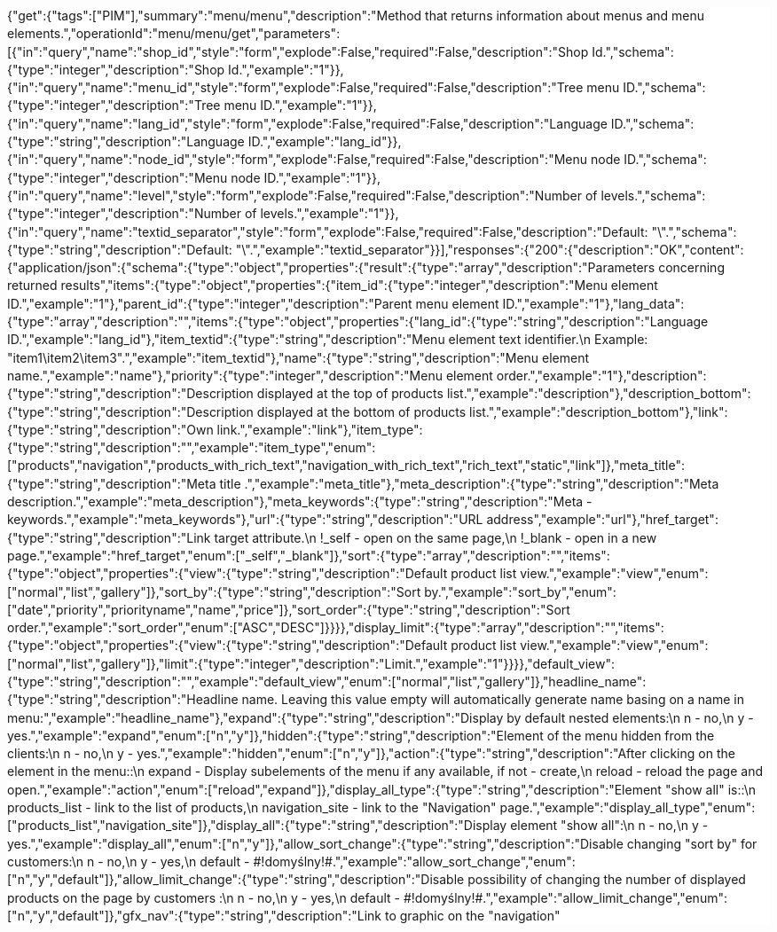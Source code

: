{"get":{"tags":["PIM"],"summary":"menu/menu","description":"Method that returns information about menus and menu elements.","operationId":"menu/menu/get","parameters":[{"in":"query","name":"shop_id","style":"form","explode":False,"required":False,"description":"Shop Id.","schema":{"type":"integer","description":"Shop Id.","example":"1"}},{"in":"query","name":"menu_id","style":"form","explode":False,"required":False,"description":"Tree menu ID.","schema":{"type":"integer","description":"Tree menu ID.","example":"1"}},{"in":"query","name":"lang_id","style":"form","explode":False,"required":False,"description":"Language ID.","schema":{"type":"string","description":"Language ID.","example":"lang_id"}},{"in":"query","name":"node_id","style":"form","explode":False,"required":False,"description":"Menu node ID.","schema":{"type":"integer","description":"Menu node ID.","example":"1"}},{"in":"query","name":"level","style":"form","explode":False,"required":False,"description":"Number of levels.","schema":{"type":"integer","description":"Number of levels.","example":"1"}},{"in":"query","name":"textid_separator","style":"form","explode":False,"required":False,"description":"Default: \"\\\".","schema":{"type":"string","description":"Default: \"\\\".","example":"textid_separator"}}],"responses":{"200":{"description":"OK","content":{"application/json":{"schema":{"type":"object","properties":{"result":{"type":"array","description":"Parameters concerning returned results","items":{"type":"object","properties":{"item_id":{"type":"integer","description":"Menu element ID.","example":"1"},"parent_id":{"type":"integer","description":"Parent menu element ID.","example":"1"},"lang_data":{"type":"array","description":"","items":{"type":"object","properties":{"lang_id":{"type":"string","description":"Language ID.","example":"lang_id"},"item_textid":{"type":"string","description":"Menu element text identifier.\n                Example: \"item1\\item2\\item3\".","example":"item_textid"},"name":{"type":"string","description":"Menu element name.","example":"name"},"priority":{"type":"integer","description":"Menu element order.","example":"1"},"description":{"type":"string","description":"Description displayed at the top of products list.","example":"description"},"description_bottom":{"type":"string","description":"Description displayed at the bottom of products list.","example":"description_bottom"},"link":{"type":"string","description":"Own link.","example":"link"},"item_type":{"type":"string","description":"","example":"item_type","enum":["products","navigation","products_with_rich_text","navigation_with_rich_text","rich_text","static","link"]},"meta_title":{"type":"string","description":"Meta title  .","example":"meta_title"},"meta_description":{"type":"string","description":"Meta description.","example":"meta_description"},"meta_keywords":{"type":"string","description":"Meta - keywords.","example":"meta_keywords"},"url":{"type":"string","description":"URL address","example":"url"},"href_target":{"type":"string","description":"Link target attribute.\n                !_self - open on the same page,\n                !_blank - open in a new page.","example":"href_target","enum":["_self","_blank"]},"sort":{"type":"array","description":"","items":{"type":"object","properties":{"view":{"type":"string","description":"Default product list view.","example":"view","enum":["normal","list","gallery"]},"sort_by":{"type":"string","description":"Sort by.","example":"sort_by","enum":["date","priority","priorityname","name","price"]},"sort_order":{"type":"string","description":"Sort order.","example":"sort_order","enum":["ASC","DESC"]}}}},"display_limit":{"type":"array","description":"","items":{"type":"object","properties":{"view":{"type":"string","description":"Default product list view.","example":"view","enum":["normal","list","gallery"]},"limit":{"type":"integer","description":"Limit.","example":"1"}}}},"default_view":{"type":"string","description":"","example":"default_view","enum":["normal","list","gallery"]},"headline_name":{"type":"string","description":"Headline name. Leaving this value empty will automatically generate name basing on a name in menu:","example":"headline_name"},"expand":{"type":"string","description":"Display by default nested elements:\n                n - no,\n                y - yes.","example":"expand","enum":["n","y"]},"hidden":{"type":"string","description":"Element of the menu hidden from the clients:\n                n - no,\n                y - yes.","example":"hidden","enum":["n","y"]},"action":{"type":"string","description":"After clicking on the element in the menu::\n                expand - Display subelements of the menu if any available, if not - create,\n                reload - reload the page and open.","example":"action","enum":["reload","expand"]},"display_all_type":{"type":"string","description":"Element \"show all\" is::\n                products_list - link to the list of products,\n                navigation_site - link to the \"Navigation\" page.","example":"display_all_type","enum":["products_list","navigation_site"]},"display_all":{"type":"string","description":"Display element \"show all\":\n                n - no,\n                y - yes.","example":"display_all","enum":["n","y"]},"allow_sort_change":{"type":"string","description":"Disable changing \"sort by\" for customers:\n                n - no,\n                y - yes,\n                default - #!domyślny!#.","example":"allow_sort_change","enum":["n","y","default"]},"allow_limit_change":{"type":"string","description":"Disable possibility of changing the number of displayed products on the page by customers :\n                n - no,\n                y - yes,\n                default - #!domyślny!#.","example":"allow_limit_change","enum":["n","y","default"]},"gfx_nav":{"type":"string","description":"Link to graphic on the \"navigation\"